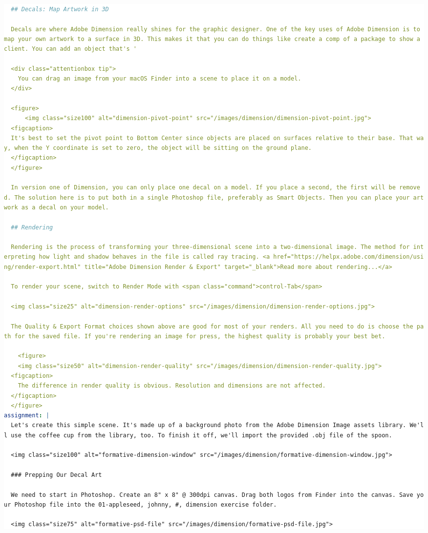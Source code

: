```yaml
  ## Decals: Map Artwork in 3D

  Decals are where Adobe Dimension really shines for the graphic designer. One of the key uses of Adobe Dimension is to map your own artwork to a surface in 3D. This makes it that you can do things like create a comp of a package to show a client. You can add an object that's '

  <div class="attentionbox tip">
    You can drag an image from your macOS Finder into a scene to place it on a model.
  </div>

  <figure>
      <img class="size100" alt="dimension-pivot-point" src="/images/dimension/dimension-pivot-point.jpg">
  <figcaption>
  It's best to set the pivot point to Bottom Center since objects are placed on surfaces relative to their base. That way, when the Y coordinate is set to zero, the object will be sitting on the ground plane.
  </figcaption>
  </figure>

  In version one of Dimension, you can only place one decal on a model. If you place a second, the first will be removed. The solution here is to put both in a single Photoshop file, preferably as Smart Objects. Then you can place your artwork as a decal on your model.

  ## Rendering

  Rendering is the process of transforming your three-dimensional scene into a two-dimensional image. The method for interpreting how light and shadow behaves in the file is called ray tracing. <a href="https://helpx.adobe.com/dimension/using/render-export.html" title="Adobe Dimension Render & Export" target="_blank">Read more about rendering...</a>

  To render your scene, switch to Render Mode with <span class="command">control-Tab</span>

  <img class="size25" alt="dimension-render-options" src="/images/dimension/dimension-render-options.jpg">

  The Quality & Export Format choices shown above are good for most of your renders. All you need to do is choose the path for the saved file. If you're rendering an image for press, the highest quality is probably your best bet.

    <figure>
    <img class="size50" alt="dimension-render-quality" src="/images/dimension/dimension-render-quality.jpg">
  <figcaption>
    The difference in render quality is obvious. Resolution and dimensions are not affected.
  </figcaption>
  </figure>
assignment: |
  Let's create this simple scene. It's made up of a background photo from the Adobe Dimension Image assets library. We'll use the coffee cup from the library, too. To finish it off, we'll import the provided .obj file of the spoon.

  <img class="size100" alt="formative-dimension-window" src="/images/dimension/formative-dimension-window.jpg">

  ### Prepping Our Decal Art

  We need to start in Photoshop. Create an 8" x 8" @ 300dpi canvas. Drag both logos from Finder into the canvas. Save your Photoshop file into the 01-appleseed, johnny, #, dimension exercise folder.

  <img class="size75" alt="formative-psd-file" src="/images/dimension/formative-psd-file.jpg">

```